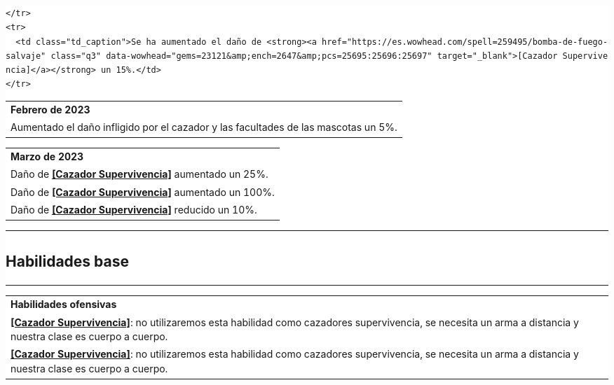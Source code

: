     </tr>
    <tr>
      <td class="td_caption">Se ha aumentado el daño de <strong><a href="https://es.wowhead.com/spell=259495/bomba-de-fuego-salvaje" class="q3" data-wowhead="gems=23121&amp;ench=2647&amp;pcs=25695:25696:25697" target="_blank">[Cazador Supervivencia]</a></strong> un 15%.</td>
    </tr>
  </tbody>
</table> 
  <table class="table">
  <tbody>
    <tr class="tr_title_bl">
      <td colspan="2"><strong>Febrero de 2023</strong></td>
    </tr>
    <tr>
      <td class="td_caption">Aumentado el daño infligido por el cazador y las facultades de las mascotas un 5%.</td>
    </tr>
  </tbody>
  </table>
  <table class="table">
  <tbody>
    <tr class="tr_title_bl">
      <td colspan="2"><strong>Marzo de 2023</strong></td>
    </tr>
    <tr>
      <td class="td_caption">Daño de <strong><a href="https://es.wowhead.com/spell=259491/picadura-de-serpiente" class="q3" data-wowhead="gems=23121&amp;ench=2647&amp;pcs=25695:25696:25697" target="_blank">[Cazador Supervivencia]</a></strong> aumentado un 25%.</td>
    </tr>
    <tr>
      <td class="td_caption">Daño de <strong><a href="https://www.wowhead.com/es/spell=375891/chakram-de-muerte" class="q3" data-wowhead="gems=23121&amp;ench=2647&amp;pcs=25695:25696:25697" target="_blank">[Cazador Supervivencia]</a></strong> aumentado un 100%.</td>
    </tr>
    <tr>
      <td class="td_caption">Daño de <strong><a href="https://www.wowhead.com/es/spell=259387/mordisco-de-mangosta" class="q3" data-wowhead="gems=23121&amp;ench=2647&amp;pcs=25695:25696:25697" target="_blank">[Cazador Supervivencia]</a></strong> reducido un 10%.</td>
    </tr>
  </tbody>
  </table>     
<hr />

<h2 class="section-heading"><i class="fa fa-gamepad" aria-hidden="true"></i> Habilidades base</h2>
<hr />
  <table class="table">
  <tbody>
    <tr class="tr_title">
      <td colspan="2"><strong>Habilidades ofensivas</strong></td>
    </tr>
    <tr>
      <td class="td_caption"><strong><a href="https://www.wowhead.com/es/spell=185358/disparo-arcano" class="q3" data-wowhead="gems=23121&amp;ench=2647&amp;pcs=25695:25696:25697" target="_blank">[Cazador Supervivencia]</a></strong>: no utilizaremos esta habilidad como cazadores supervivencia, se necesita un arma a distancia y nuestra clase es cuerpo a cuerpo.</td>
    </tr>
    <tr>
      <td class="td_caption"><strong><a href="https://www.wowhead.com/es/spell=56641/disparo-firme" class="q3" data-wowhead="gems=23121&amp;ench=2647&amp;pcs=25695:25696:25697" target="_blank">[Cazador Supervivencia]</a></strong>: no utilizaremos esta habilidad como cazadores supervivencia, se necesita un arma a distancia y nuestra clase es cuerpo a cuerpo.</td>
    </tr>
  </tbody>
</table>